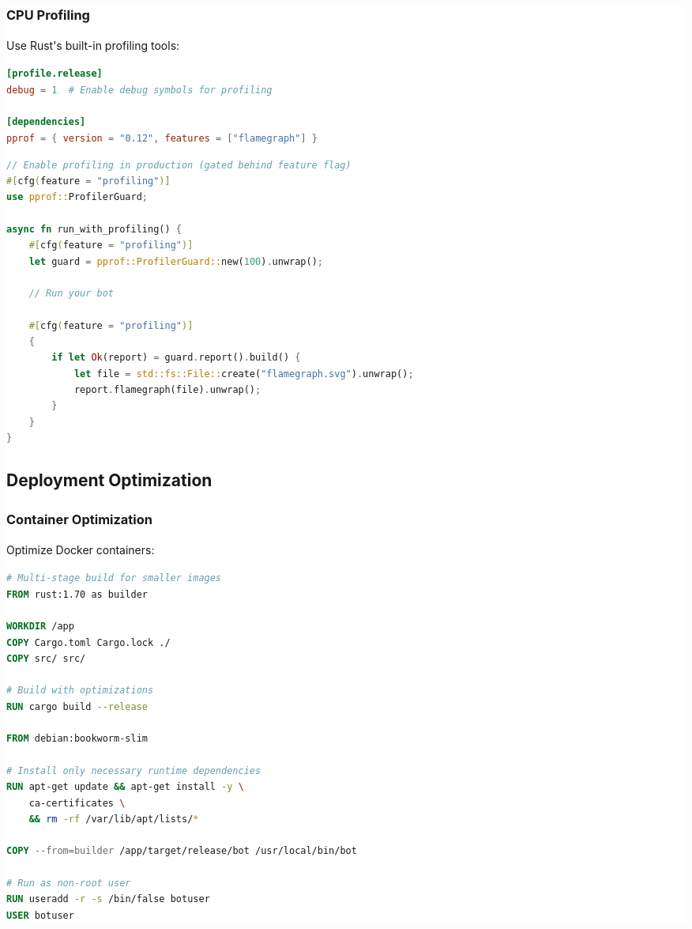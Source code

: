 ```rust
```

### CPU Profiling

Use Rust's built-in profiling tools:

```toml
[profile.release]
debug = 1  # Enable debug symbols for profiling

[dependencies]
pprof = { version = "0.12", features = ["flamegraph"] }
```

```rust
// Enable profiling in production (gated behind feature flag)
#[cfg(feature = "profiling")]
use pprof::ProfilerGuard;

async fn run_with_profiling() {
    #[cfg(feature = "profiling")]
    let guard = pprof::ProfilerGuard::new(100).unwrap();
    
    // Run your bot
    
    #[cfg(feature = "profiling")]
    {
        if let Ok(report) = guard.report().build() {
            let file = std::fs::File::create("flamegraph.svg").unwrap();
            report.flamegraph(file).unwrap();
        }
    }
}
```

## Deployment Optimization

### Container Optimization

Optimize Docker containers:

```dockerfile
# Multi-stage build for smaller images
FROM rust:1.70 as builder

WORKDIR /app
COPY Cargo.toml Cargo.lock ./
COPY src/ src/

# Build with optimizations
RUN cargo build --release

FROM debian:bookworm-slim

# Install only necessary runtime dependencies
RUN apt-get update && apt-get install -y \
    ca-certificates \
    && rm -rf /var/lib/apt/lists/*

COPY --from=builder /app/target/release/bot /usr/local/bin/bot

# Run as non-root user
RUN useradd -r -s /bin/false botuser
USER botuser

```